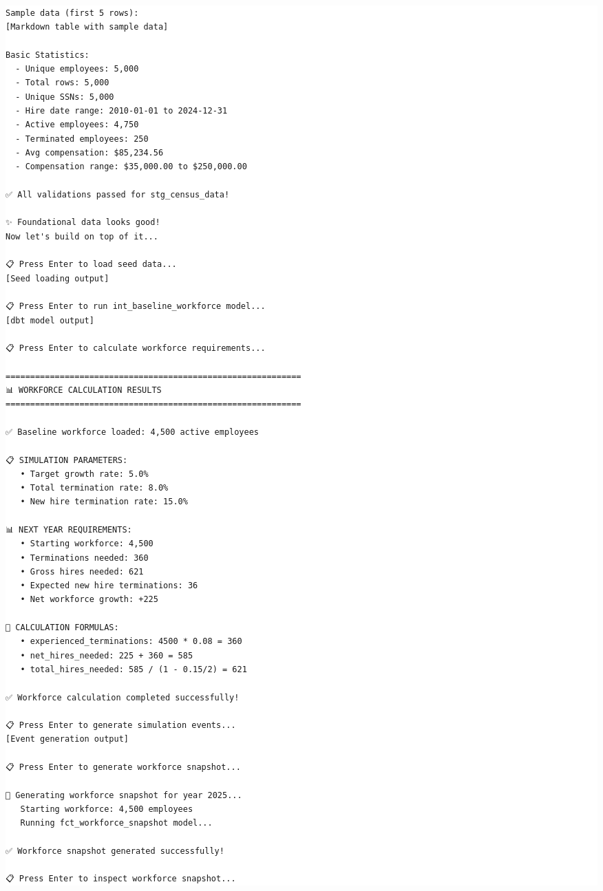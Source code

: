 ```
Sample data (first 5 rows):
[Markdown table with sample data]

Basic Statistics:
  - Unique employees: 5,000
  - Total rows: 5,000
  - Unique SSNs: 5,000
  - Hire date range: 2010-01-01 to 2024-12-31
  - Active employees: 4,750
  - Terminated employees: 250
  - Avg compensation: $85,234.56
  - Compensation range: $35,000.00 to $250,000.00

✅ All validations passed for stg_census_data!

✨ Foundational data looks good!
Now let's build on top of it...

📋 Press Enter to load seed data...
[Seed loading output]

📋 Press Enter to run int_baseline_workforce model...
[dbt model output]

📋 Press Enter to calculate workforce requirements...

============================================================
📊 WORKFORCE CALCULATION RESULTS
============================================================

✅ Baseline workforce loaded: 4,500 active employees

📋 SIMULATION PARAMETERS:
   • Target growth rate: 5.0%
   • Total termination rate: 8.0%
   • New hire termination rate: 15.0%

📊 NEXT YEAR REQUIREMENTS:
   • Starting workforce: 4,500
   • Terminations needed: 360
   • Gross hires needed: 621
   • Expected new hire terminations: 36
   • Net workforce growth: +225

🧮 CALCULATION FORMULAS:
   • experienced_terminations: 4500 * 0.08 = 360
   • net_hires_needed: 225 + 360 = 585
   • total_hires_needed: 585 / (1 - 0.15/2) = 621

✅ Workforce calculation completed successfully!

📋 Press Enter to generate simulation events...
[Event generation output]

📋 Press Enter to generate workforce snapshot...

🔄 Generating workforce snapshot for year 2025...
   Starting workforce: 4,500 employees
   Running fct_workforce_snapshot model...

✅ Workforce snapshot generated successfully!

📋 Press Enter to inspect workforce snapshot...
```